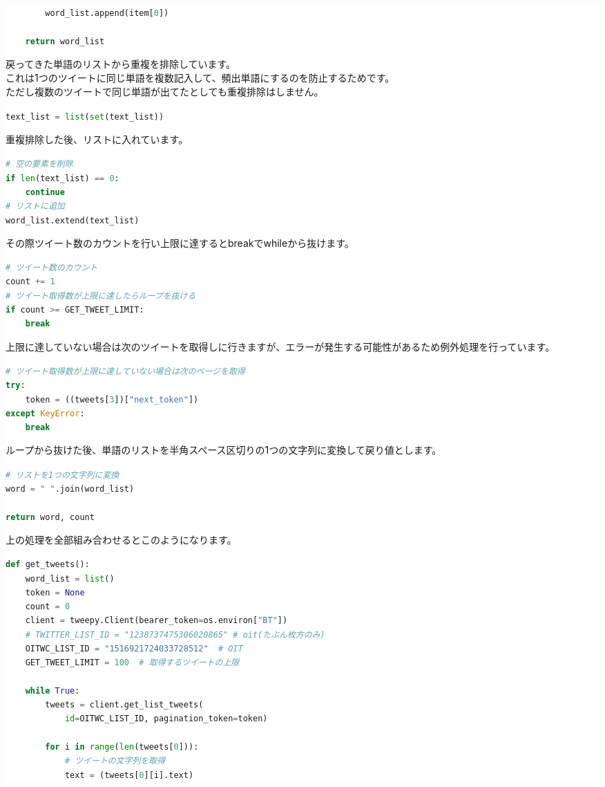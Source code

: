 ```python
        word_list.append(item[0])

    return word_list
```

戻ってきた単語のリストから重複を排除しています。  
これは1つのツイートに同じ単語を複数記入して、頻出単語にするのを防止するためです。  
ただし複数のツイートで同じ単語が出てたとしても重複排除はしません。  

```python
text_list = list(set(text_list))
```

重複排除した後、リストに入れています。  

```python
# 空の要素を削除
if len(text_list) == 0:
    continue
# リストに追加
word_list.extend(text_list)
```

その際ツイート数のカウントを行い上限に達するとbreakでwhileから抜けます。  

```python
# ツイート数のカウント
count += 1
# ツイート取得数が上限に達したらループを抜ける
if count >= GET_TWEET_LIMIT:
    break
```

上限に達していない場合は次のツイートを取得しに行きますが、エラーが発生する可能性があるため例外処理を行っています。  

```python
# ツイート取得数が上限に達していない場合は次のページを取得
try:
    token = ((tweets[3])["next_token"])
except KeyError:
    break
```

ループから抜けた後、単語のリストを半角スペース区切りの1つの文字列に変換して戻り値とします。  

```python
# リストを1つの文字列に変換
word = " ".join(word_list)

return word, count
```

上の処理を全部組み合わせるとこのようになります。  

```python
def get_tweets():
    word_list = list()
    token = None
    count = 0
    client = tweepy.Client(bearer_token=os.environ["BT"])
    # TWITTER_LIST_ID = "1238737475306020865" # oit(たぶん枚方のみ)
    OITWC_LIST_ID = "1516921724033728512"  # OIT
    GET_TWEET_LIMIT = 100  # 取得するツイートの上限

    while True:
        tweets = client.get_list_tweets(
            id=OITWC_LIST_ID, pagination_token=token)

        for i in range(len(tweets[0])):
            # ツイートの文字列を取得
            text = (tweets[0][i].text)
```